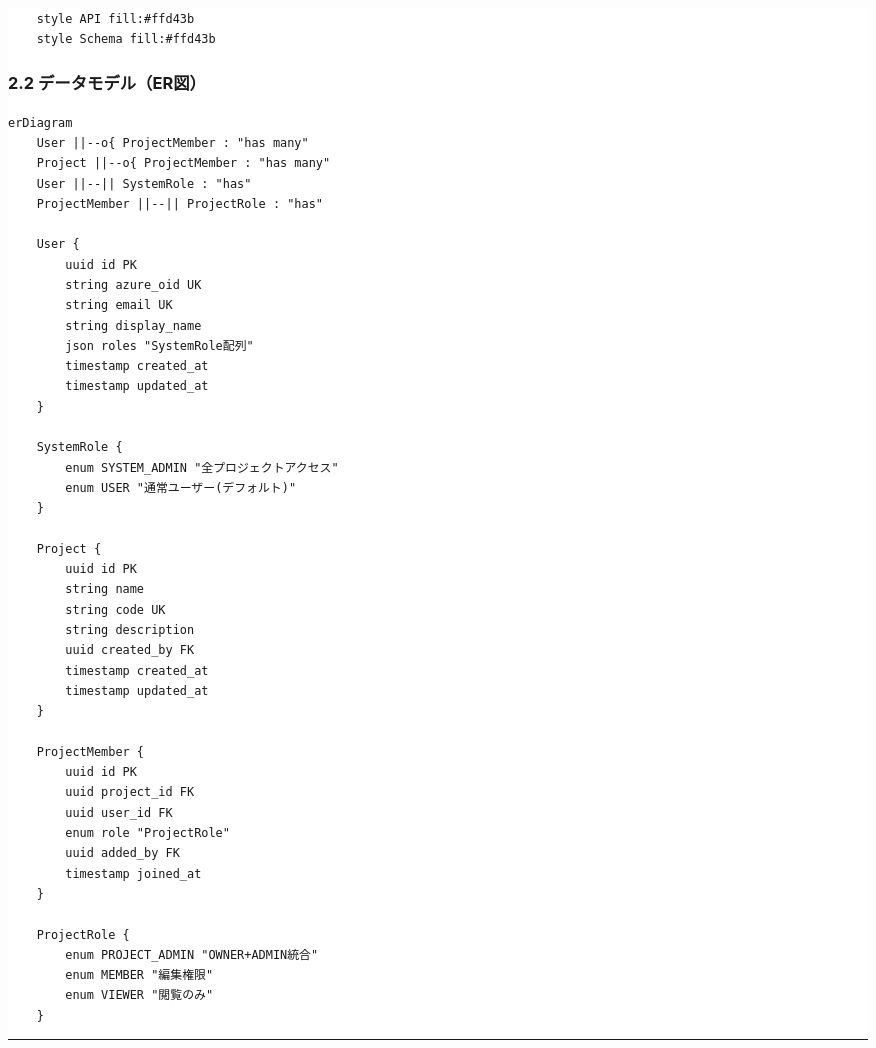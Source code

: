 ```mermaid
    style API fill:#ffd43b
    style Schema fill:#ffd43b
```

### 2.2 データモデル（ER図）

```mermaid
erDiagram
    User ||--o{ ProjectMember : "has many"
    Project ||--o{ ProjectMember : "has many"
    User ||--|| SystemRole : "has"
    ProjectMember ||--|| ProjectRole : "has"

    User {
        uuid id PK
        string azure_oid UK
        string email UK
        string display_name
        json roles "SystemRole配列"
        timestamp created_at
        timestamp updated_at
    }

    SystemRole {
        enum SYSTEM_ADMIN "全プロジェクトアクセス"
        enum USER "通常ユーザー(デフォルト)"
    }

    Project {
        uuid id PK
        string name
        string code UK
        string description
        uuid created_by FK
        timestamp created_at
        timestamp updated_at
    }

    ProjectMember {
        uuid id PK
        uuid project_id FK
        uuid user_id FK
        enum role "ProjectRole"
        uuid added_by FK
        timestamp joined_at
    }

    ProjectRole {
        enum PROJECT_ADMIN "OWNER+ADMIN統合"
        enum MEMBER "編集権限"
        enum VIEWER "閲覧のみ"
    }
```

---